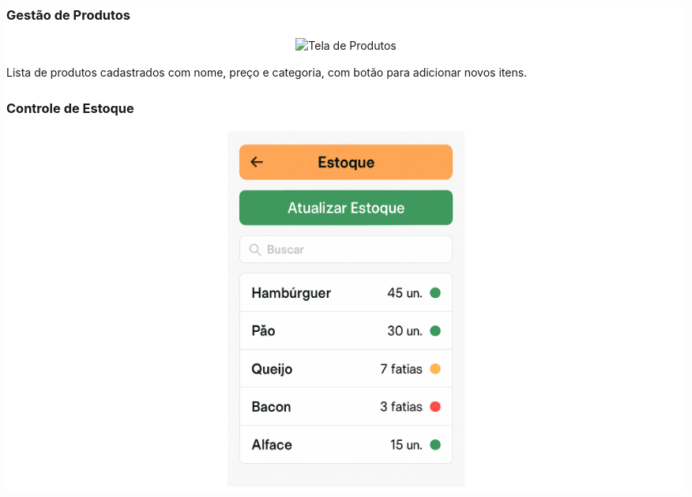 ### Gestão de Produtos
<p align="center">
  <img src="designs/tela_produtos.png" alt="Tela de Produtos" width="300"/>
</p>
Lista de produtos cadastrados com nome, preço e categoria, com botão para adicionar novos itens.

### Controle de Estoque
<p align="center">
  <img src="tela_estoque.png" alt="Tela de Estoque" width="300"/>
</p>